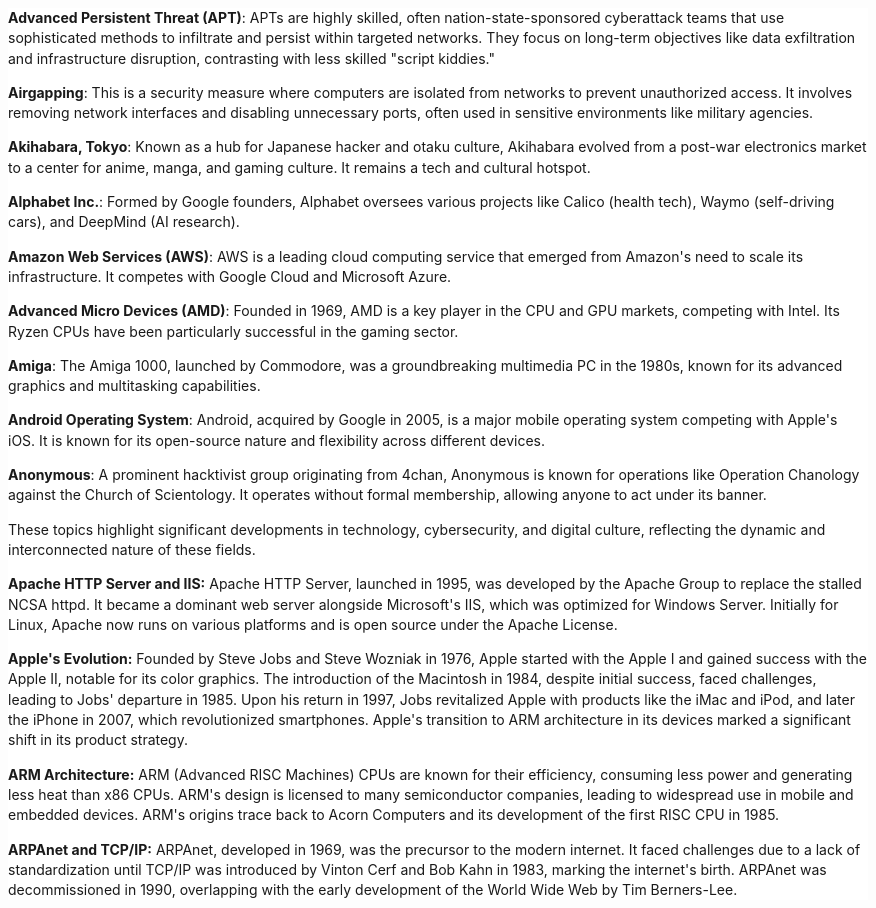 **Advanced Persistent Threat (APT)**: APTs are highly skilled, often nation-state-sponsored cyberattack teams that use sophisticated methods to infiltrate and persist within targeted networks. They focus on long-term objectives like data exfiltration and infrastructure disruption, contrasting with less skilled "script kiddies."

**Airgapping**: This is a security measure where computers are isolated from networks to prevent unauthorized access. It involves removing network interfaces and disabling unnecessary ports, often used in sensitive environments like military agencies.

**Akihabara, Tokyo**: Known as a hub for Japanese hacker and otaku culture, Akihabara evolved from a post-war electronics market to a center for anime, manga, and gaming culture. It remains a tech and cultural hotspot.

**Alphabet Inc.**: Formed by Google founders, Alphabet oversees various projects like Calico (health tech), Waymo (self-driving cars), and DeepMind (AI research).

**Amazon Web Services (AWS)**: AWS is a leading cloud computing service that emerged from Amazon's need to scale its infrastructure. It competes with Google Cloud and Microsoft Azure.

**Advanced Micro Devices (AMD)**: Founded in 1969, AMD is a key player in the CPU and GPU markets, competing with Intel. Its Ryzen CPUs have been particularly successful in the gaming sector.

**Amiga**: The Amiga 1000, launched by Commodore, was a groundbreaking multimedia PC in the 1980s, known for its advanced graphics and multitasking capabilities.

**Android Operating System**: Android, acquired by Google in 2005, is a major mobile operating system competing with Apple's iOS. It is known for its open-source nature and flexibility across different devices.

**Anonymous**: A prominent hacktivist group originating from 4chan, Anonymous is known for operations like Operation Chanology against the Church of Scientology. It operates without formal membership, allowing anyone to act under its banner.

These topics highlight significant developments in technology, cybersecurity, and digital culture, reflecting the dynamic and interconnected nature of these fields.



**Apache HTTP Server and IIS:** Apache HTTP Server, launched in 1995, was developed by the Apache Group to replace the stalled NCSA httpd. It became a dominant web server alongside Microsoft's IIS, which was optimized for Windows Server. Initially for Linux, Apache now runs on various platforms and is open source under the Apache License.

**Apple's Evolution:** Founded by Steve Jobs and Steve Wozniak in 1976, Apple started with the Apple I and gained success with the Apple II, notable for its color graphics. The introduction of the Macintosh in 1984, despite initial success, faced challenges, leading to Jobs' departure in 1985. Upon his return in 1997, Jobs revitalized Apple with products like the iMac and iPod, and later the iPhone in 2007, which revolutionized smartphones. Apple's transition to ARM architecture in its devices marked a significant shift in its product strategy.

**ARM Architecture:** ARM (Advanced RISC Machines) CPUs are known for their efficiency, consuming less power and generating less heat than x86 CPUs. ARM's design is licensed to many semiconductor companies, leading to widespread use in mobile and embedded devices. ARM's origins trace back to Acorn Computers and its development of the first RISC CPU in 1985.

**ARPAnet and TCP/IP:** ARPAnet, developed in 1969, was the precursor to the modern internet. It faced challenges due to a lack of standardization until TCP/IP was introduced by Vinton Cerf and Bob Kahn in 1983, marking the internet's birth. ARPAnet was decommissioned in 1990, overlapping with the early development of the World Wide Web by Tim Berners-Lee.
